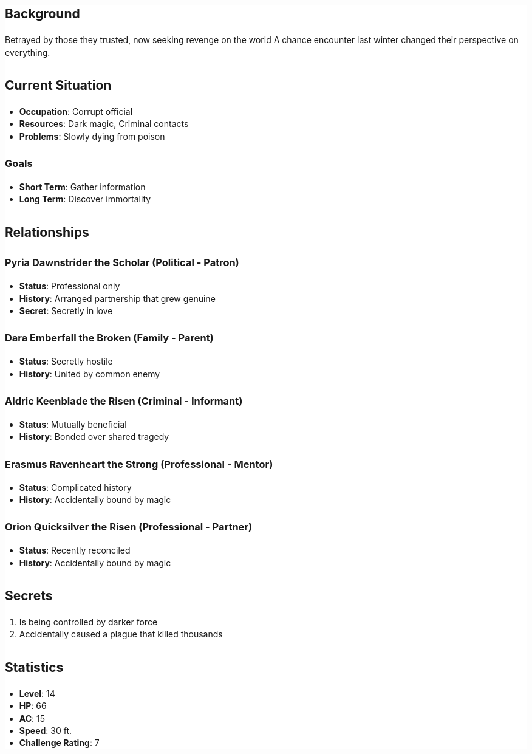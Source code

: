 ## Background
Betrayed by those they trusted, now seeking revenge on the world A chance encounter last winter changed their perspective on everything.

## Current Situation
- **Occupation**: Corrupt official
- **Resources**: Dark magic, Criminal contacts
- **Problems**: Slowly dying from poison

### Goals
- **Short Term**: Gather information
- **Long Term**: Discover immortality

## Relationships
### Pyria Dawnstrider the Scholar (Political - Patron)
- **Status**: Professional only
- **History**: Arranged partnership that grew genuine
- **Secret**: Secretly in love

### Dara Emberfall the Broken (Family - Parent)
- **Status**: Secretly hostile
- **History**: United by common enemy

### Aldric Keenblade the Risen (Criminal - Informant)
- **Status**: Mutually beneficial
- **History**: Bonded over shared tragedy

### Erasmus Ravenheart the Strong (Professional - Mentor)
- **Status**: Complicated history
- **History**: Accidentally bound by magic

### Orion Quicksilver the Risen (Professional - Partner)
- **Status**: Recently reconciled
- **History**: Accidentally bound by magic

## Secrets
1. Is being controlled by darker force
2. Accidentally caused a plague that killed thousands

## Statistics
- **Level**: 14
- **HP**: 66
- **AC**: 15
- **Speed**: 30 ft.
- **Challenge Rating**: 7
